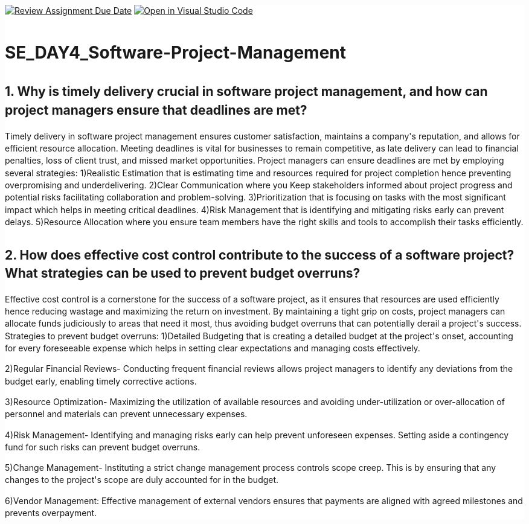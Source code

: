 [![Review Assignment Due Date](https://classroom.github.com/assets/deadline-readme-button-22041afd0340ce965d47ae6ef1cefeee28c7c493a6346c4f15d667ab976d596c.svg)](https://classroom.github.com/a/9pw6JKcu)
[![Open in Visual Studio Code](https://classroom.github.com/assets/open-in-vscode-2e0aaae1b6195c2367325f4f02e2d04e9abb55f0b24a779b69b11b9e10269abc.svg)](https://classroom.github.com/online_ide?assignment_repo_id=18687197&assignment_repo_type=AssignmentRepo)
# SE_DAY4_Software-Project-Management
## 1. Why is timely delivery crucial in software project management, and how can project managers ensure that deadlines are met?
Timely delivery in software project management ensures customer satisfaction, maintains a company's reputation, and allows for efficient resource allocation. Meeting deadlines is vital for businesses to remain competitive, as late delivery can lead to financial penalties, loss of client trust, and missed market opportunities. Project managers can ensure deadlines are met by employing several strategies:
1)Realistic Estimation that is  estimating time and resources required for project completion hence preventing overpromising and underdelivering.
2)Clear Communication where you Keep stakeholders informed about project progress and potential risks facilitating collaboration and problem-solving.
3)Prioritization that is focusing on tasks with the most significant impact  which helps in meeting critical deadlines.
4)Risk Management that is identifying and mitigating risks early can prevent delays.
5)Resource Allocation where you ensure team members have the right skills and tools to accomplish their tasks efficiently.


## 2. How does effective cost control contribute to the success of a software project? What strategies can be used to prevent budget overruns?
Effective cost control is a cornerstone for the success of a software project, as it ensures that resources are used efficiently hence reducing wastage and maximizing the return on investment. By maintaining a tight grip on costs, project managers can allocate funds judiciously to areas that need it most, thus avoiding budget overruns that can potentially derail a project's success. 
 Strategies to prevent budget overruns:
1)Detailed Budgeting that is creating a detailed budget at the project's onset, accounting for every foreseeable expense which helps in setting clear expectations and managing costs effectively.

2)Regular Financial Reviews- Conducting frequent financial reviews allows project managers to identify any deviations from the budget early, enabling timely corrective actions.

3)Resource Optimization- Maximizing the utilization of available resources and avoiding under-utilization or over-allocation of personnel and materials can prevent unnecessary expenses.

4)Risk Management- Identifying and managing risks early can help prevent unforeseen expenses. Setting aside a contingency fund for such risks can prevent budget overruns.

5)Change Management- Instituting a strict change management process controls scope creep. This is by ensuring that any changes to the project's scope are duly accounted for in the budget.

6)Vendor Management: Effective management of external vendors ensures that payments are aligned with agreed milestones and prevents overpayment.
